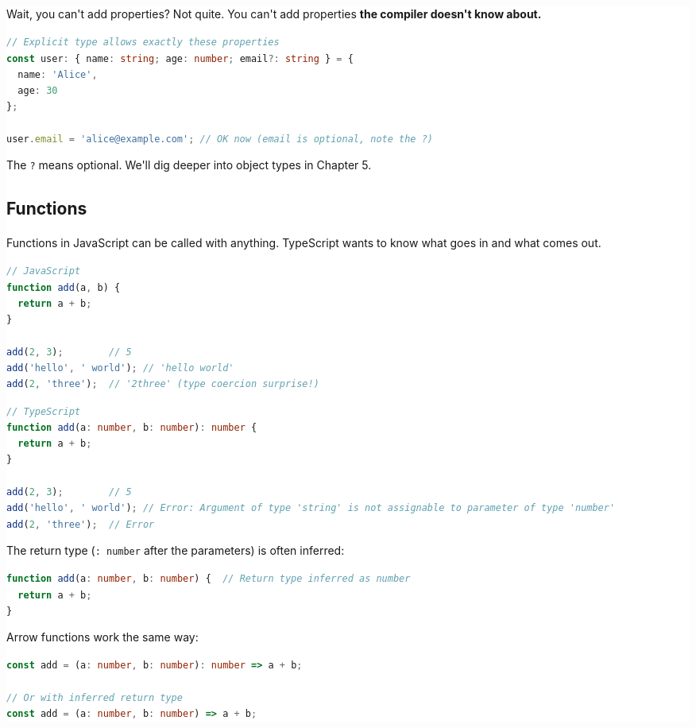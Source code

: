 Wait, you can't add properties? Not quite. You can't add properties **the compiler doesn't know about.**

```typescript
// Explicit type allows exactly these properties
const user: { name: string; age: number; email?: string } = {
  name: 'Alice',
  age: 30
};

user.email = 'alice@example.com'; // OK now (email is optional, note the ?)
```

The `?` means optional. We'll dig deeper into object types in Chapter 5.

## Functions

Functions in JavaScript can be called with anything. TypeScript wants to know what goes in and what comes out.

```javascript
// JavaScript
function add(a, b) {
  return a + b;
}

add(2, 3);        // 5
add('hello', ' world'); // 'hello world'
add(2, 'three');  // '2three' (type coercion surprise!)
```

```typescript
// TypeScript
function add(a: number, b: number): number {
  return a + b;
}

add(2, 3);        // 5
add('hello', ' world'); // Error: Argument of type 'string' is not assignable to parameter of type 'number'
add(2, 'three');  // Error
```

The return type (`: number` after the parameters) is often inferred:

```typescript
function add(a: number, b: number) {  // Return type inferred as number
  return a + b;
}
```

Arrow functions work the same way:

```typescript
const add = (a: number, b: number): number => a + b;

// Or with inferred return type
const add = (a: number, b: number) => a + b;
```
